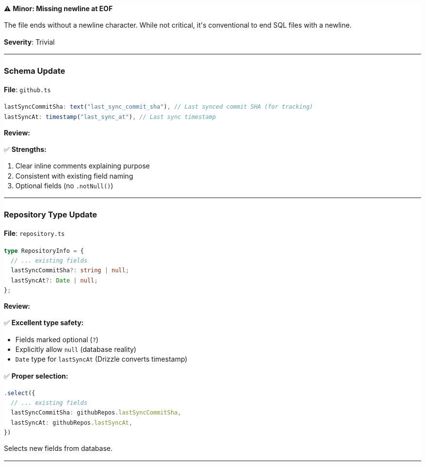 ⚠️ **Minor: Missing newline at EOF**

The file ends without a newline character. While not critical, it's conventional to end SQL files with a newline.

**Severity**: Trivial

---

### Schema Update

**File**: `github.ts`

```typescript
lastSyncCommitSha: text("last_sync_commit_sha"), // Last synced commit SHA (for tracking)
lastSyncAt: timestamp("last_sync_at"), // Last sync timestamp
```

**Review:**

✅ **Strengths:**
1. Clear inline comments explaining purpose
2. Consistent with existing field naming
3. Optional fields (no `.notNull()`)

---

### Repository Type Update

**File**: `repository.ts`

```typescript
type RepositoryInfo = {
  // ... existing fields
  lastSyncCommitSha?: string | null;
  lastSyncAt?: Date | null;
};
```

**Review:**

✅ **Excellent type safety:**
- Fields marked optional (`?`)
- Explicitly allow `null` (database reality)
- `Date` type for `lastSyncAt` (Drizzle converts timestamp)

✅ **Proper selection:**
```typescript
.select({
  // ... existing fields
  lastSyncCommitSha: githubRepos.lastSyncCommitSha,
  lastSyncAt: githubRepos.lastSyncAt,
})
```

Selects new fields from database.

---
